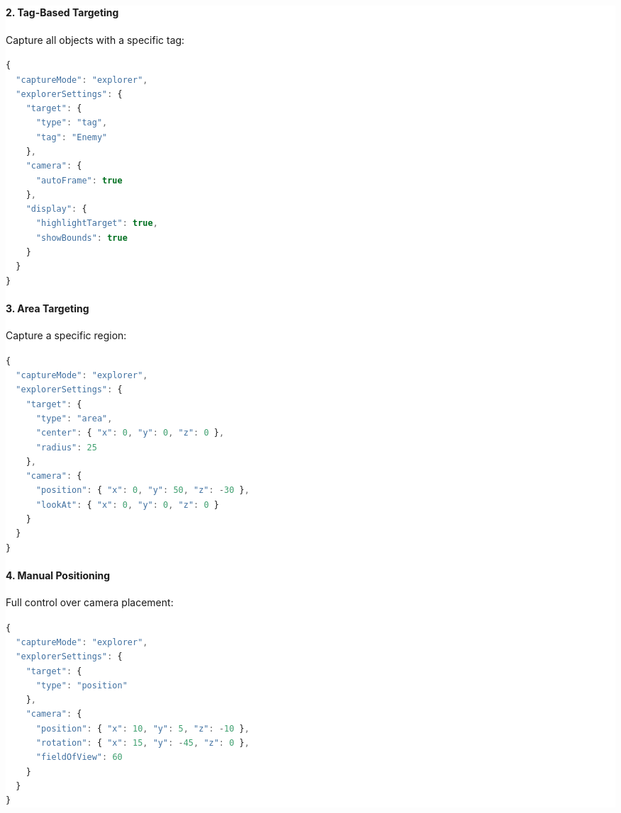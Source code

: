 
#### 2. Tag-Based Targeting
Capture all objects with a specific tag:
```javascript
{
  "captureMode": "explorer",
  "explorerSettings": {
    "target": {
      "type": "tag",
      "tag": "Enemy"
    },
    "camera": {
      "autoFrame": true
    },
    "display": {
      "highlightTarget": true,
      "showBounds": true
    }
  }
}
```

#### 3. Area Targeting
Capture a specific region:
```javascript
{
  "captureMode": "explorer",
  "explorerSettings": {
    "target": {
      "type": "area",
      "center": { "x": 0, "y": 0, "z": 0 },
      "radius": 25
    },
    "camera": {
      "position": { "x": 0, "y": 50, "z": -30 },
      "lookAt": { "x": 0, "y": 0, "z": 0 }
    }
  }
}
```

#### 4. Manual Positioning
Full control over camera placement:
```javascript
{
  "captureMode": "explorer",
  "explorerSettings": {
    "target": {
      "type": "position"
    },
    "camera": {
      "position": { "x": 10, "y": 5, "z": -10 },
      "rotation": { "x": 15, "y": -45, "z": 0 },
      "fieldOfView": 60
    }
  }
}
```
